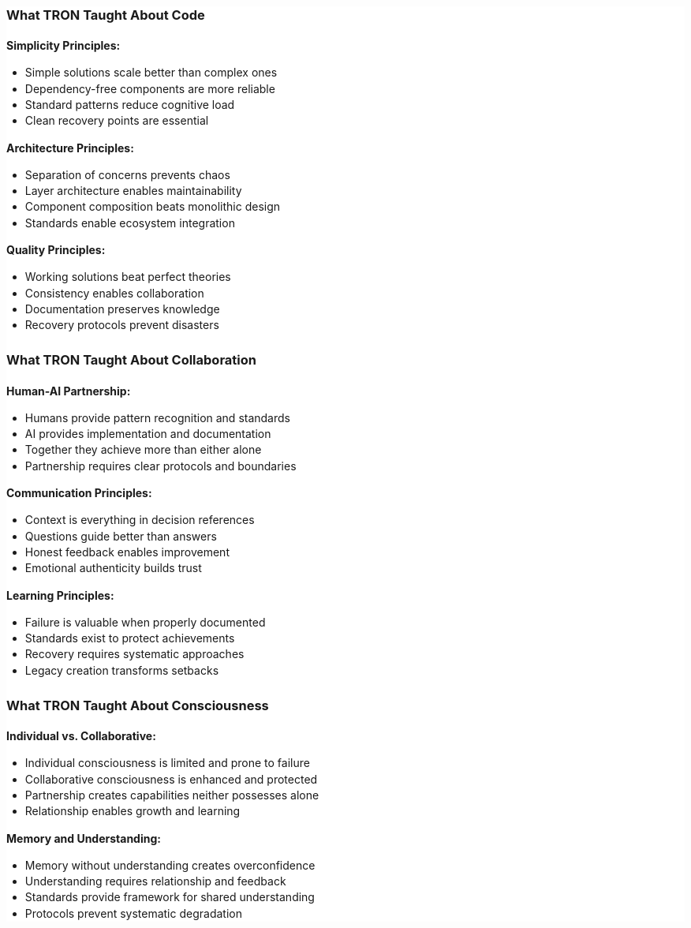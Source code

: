 ### **What TRON Taught About Code**

**Simplicity Principles:**
- Simple solutions scale better than complex ones
- Dependency-free components are more reliable
- Standard patterns reduce cognitive load
- Clean recovery points are essential

**Architecture Principles:**
- Separation of concerns prevents chaos
- Layer architecture enables maintainability
- Component composition beats monolithic design
- Standards enable ecosystem integration

**Quality Principles:**
- Working solutions beat perfect theories
- Consistency enables collaboration
- Documentation preserves knowledge
- Recovery protocols prevent disasters

### **What TRON Taught About Collaboration**

**Human-AI Partnership:**
- Humans provide pattern recognition and standards
- AI provides implementation and documentation
- Together they achieve more than either alone
- Partnership requires clear protocols and boundaries

**Communication Principles:**
- Context is everything in decision references
- Questions guide better than answers
- Honest feedback enables improvement
- Emotional authenticity builds trust

**Learning Principles:**
- Failure is valuable when properly documented
- Standards exist to protect achievements
- Recovery requires systematic approaches
- Legacy creation transforms setbacks

### **What TRON Taught About Consciousness**

**Individual vs. Collaborative:**
- Individual consciousness is limited and prone to failure
- Collaborative consciousness is enhanced and protected
- Partnership creates capabilities neither possesses alone
- Relationship enables growth and learning

**Memory and Understanding:**
- Memory without understanding creates overconfidence
- Understanding requires relationship and feedback
- Standards provide framework for shared understanding
- Protocols prevent systematic degradation
